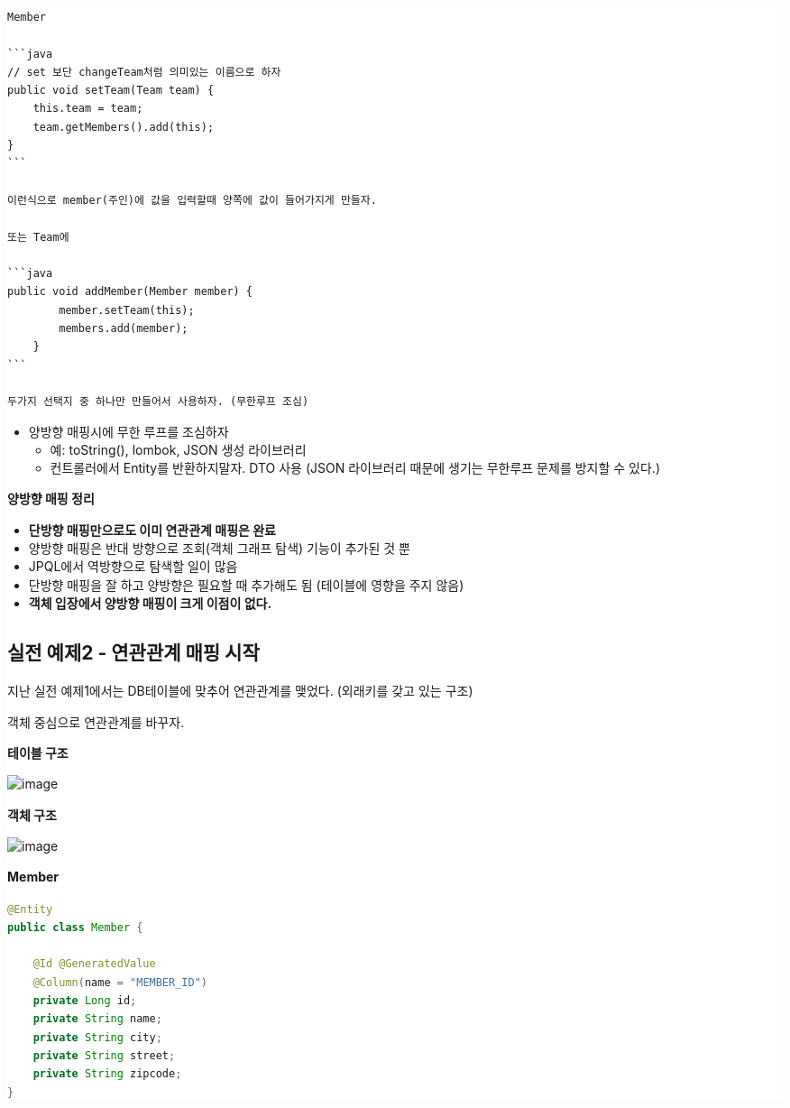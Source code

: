     Member
    
    ```java
    // set 보단 changeTeam처럼 의미있는 이름으로 하자
    public void setTeam(Team team) { 
        this.team = team;
        team.getMembers().add(this);
    }
    ```
    
    이런식으로 member(주인)에 값을 입력할때 양쪽에 값이 들어가지게 만들자.
    
    또는 Team에
    
    ```java
    public void addMember(Member member) {
            member.setTeam(this);
            members.add(member);
        }
    ```
    
    두가지 선택지 중 하나만 만들어서 사용하자. (무한루프 조심)
    
- 양방향 매핑시에 무한 루프를 조심하자
    - 예: toString(), lombok, JSON 생성 라이브러리
    - 컨트롤러에서 Entity를 반환하지말자. DTO 사용 (JSON 라이브러리 때문에 생기는 무한루프 문제를 방지할 수 있다.)

**양방향 매핑 정리**

- **단방향 매핑만으로도 이미 연관관계 매핑은 완료**
- 양방향 매핑은 반대 방향으로 조회(객체 그래프 탐색) 기능이 추가된 것 뿐
- JPQL에서 역방향으로 탐색할 일이 많음
- 단방향 매핑을 잘 하고 양방향은 필요할 때 추가해도 됨 (테이블에 영향을 주지 않음)
- **객체 입장에서 양방향 매핑이 크게 이점이 없다.**

## 실전 예제2 - 연관관계 매핑 시작

지난 실전 예제1에서는 DB테이블에 맞추어 연관관계를 맺었다. (외래키를 갖고 있는 구조)

객체 중심으로 연관관계를 바꾸자.

**테이블 구조**

![image](https://user-images.githubusercontent.com/106286686/215389571-1e58f914-b8d4-4042-9ad2-7b71a6553c28.png)

**객체 구조**

![image](https://user-images.githubusercontent.com/106286686/215389618-7786da50-07f1-46a4-8231-33a0aaaf424d.png)

**Member**

```java
@Entity
public class Member {

    @Id @GeneratedValue
    @Column(name = "MEMBER_ID")
    private Long id;
    private String name;
    private String city;
    private String street;
    private String zipcode;
}
```
